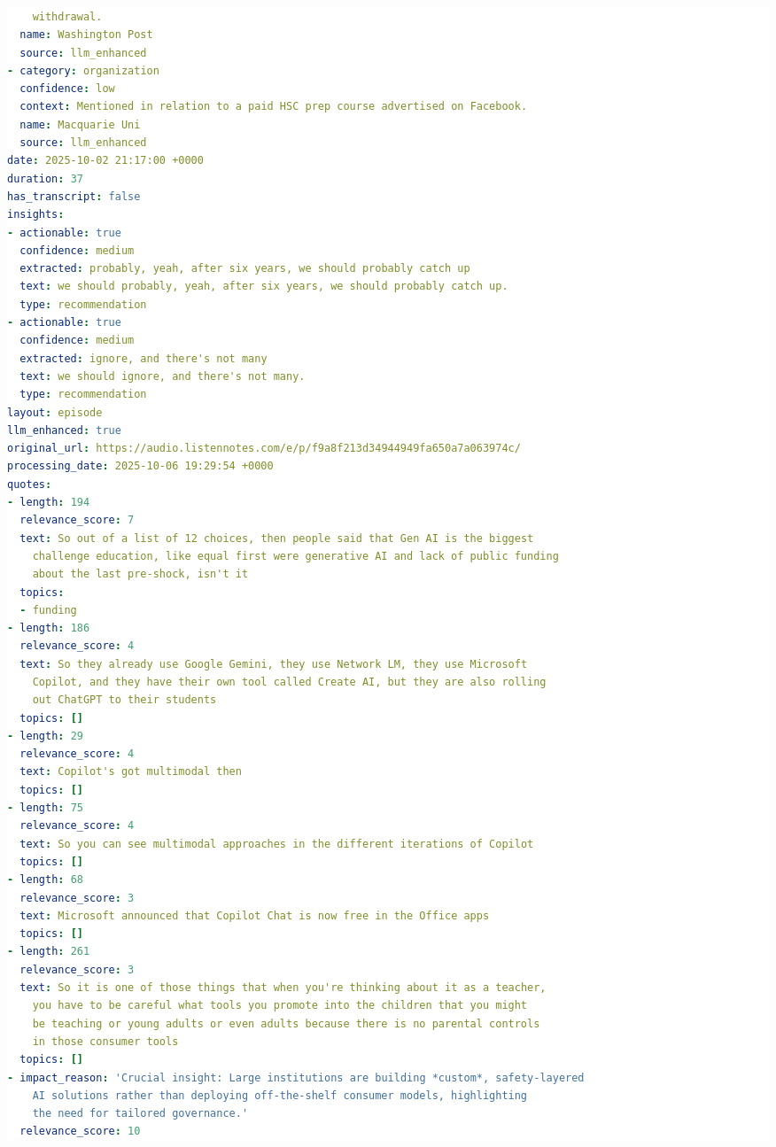 ```yaml
    withdrawal.
  name: Washington Post
  source: llm_enhanced
- category: organization
  confidence: low
  context: Mentioned in relation to a paid HSC prep course advertised on Facebook.
  name: Macquarie Uni
  source: llm_enhanced
date: 2025-10-02 21:17:00 +0000
duration: 37
has_transcript: false
insights:
- actionable: true
  confidence: medium
  extracted: probably, yeah, after six years, we should probably catch up
  text: we should probably, yeah, after six years, we should probably catch up.
  type: recommendation
- actionable: true
  confidence: medium
  extracted: ignore, and there's not many
  text: we should ignore, and there's not many.
  type: recommendation
layout: episode
llm_enhanced: true
original_url: https://audio.listennotes.com/e/p/f9a8f213d34944949fa650a7a063974c/
processing_date: 2025-10-06 19:29:54 +0000
quotes:
- length: 194
  relevance_score: 7
  text: So out of a list of 12 choices, then people said that Gen AI is the biggest
    challenge education, like equal first were generative AI and lack of public funding
    about the last pre-shock, isn't it
  topics:
  - funding
- length: 186
  relevance_score: 4
  text: So they already use Google Gemini, they use Network LM, they use Microsoft
    Copilot, and they have their own tool called Create AI, but they are also rolling
    out ChatGPT to their students
  topics: []
- length: 29
  relevance_score: 4
  text: Copilot's got multimodal then
  topics: []
- length: 75
  relevance_score: 4
  text: So you can see multimodal approaches in the different iterations of Copilot
  topics: []
- length: 68
  relevance_score: 3
  text: Microsoft announced that Copilot Chat is now free in the Office apps
  topics: []
- length: 261
  relevance_score: 3
  text: So it is one of those things that when you're thinking about it as a teacher,
    you have to be careful what tools you promote into the children that you might
    be teaching or young adults or even adults because there is no parental controls
    in those consumer tools
  topics: []
- impact_reason: 'Crucial insight: Large institutions are building *custom*, safety-layered
    AI solutions rather than deploying off-the-shelf consumer models, highlighting
    the need for tailored governance.'
  relevance_score: 10
```